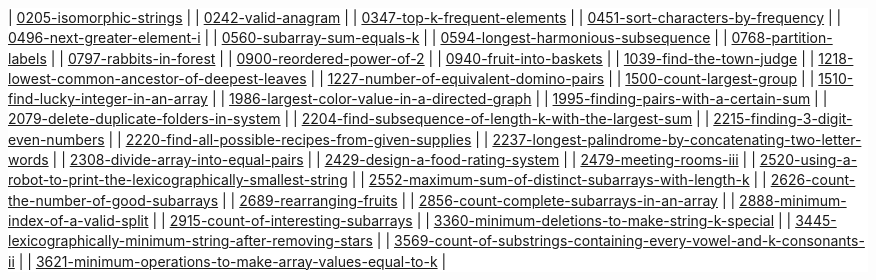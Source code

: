 | [0205-isomorphic-strings](https://github.com/omjee9124/LeetHub/tree/master/0205-isomorphic-strings) |
| [0242-valid-anagram](https://github.com/omjee9124/LeetHub/tree/master/0242-valid-anagram) |
| [0347-top-k-frequent-elements](https://github.com/omjee9124/LeetHub/tree/master/0347-top-k-frequent-elements) |
| [0451-sort-characters-by-frequency](https://github.com/omjee9124/LeetHub/tree/master/0451-sort-characters-by-frequency) |
| [0496-next-greater-element-i](https://github.com/omjee9124/LeetHub/tree/master/0496-next-greater-element-i) |
| [0560-subarray-sum-equals-k](https://github.com/omjee9124/LeetHub/tree/master/0560-subarray-sum-equals-k) |
| [0594-longest-harmonious-subsequence](https://github.com/omjee9124/LeetHub/tree/master/0594-longest-harmonious-subsequence) |
| [0768-partition-labels](https://github.com/omjee9124/LeetHub/tree/master/0768-partition-labels) |
| [0797-rabbits-in-forest](https://github.com/omjee9124/LeetHub/tree/master/0797-rabbits-in-forest) |
| [0900-reordered-power-of-2](https://github.com/omjee9124/LeetHub/tree/master/0900-reordered-power-of-2) |
| [0940-fruit-into-baskets](https://github.com/omjee9124/LeetHub/tree/master/0940-fruit-into-baskets) |
| [1039-find-the-town-judge](https://github.com/omjee9124/LeetHub/tree/master/1039-find-the-town-judge) |
| [1218-lowest-common-ancestor-of-deepest-leaves](https://github.com/omjee9124/LeetHub/tree/master/1218-lowest-common-ancestor-of-deepest-leaves) |
| [1227-number-of-equivalent-domino-pairs](https://github.com/omjee9124/LeetHub/tree/master/1227-number-of-equivalent-domino-pairs) |
| [1500-count-largest-group](https://github.com/omjee9124/LeetHub/tree/master/1500-count-largest-group) |
| [1510-find-lucky-integer-in-an-array](https://github.com/omjee9124/LeetHub/tree/master/1510-find-lucky-integer-in-an-array) |
| [1986-largest-color-value-in-a-directed-graph](https://github.com/omjee9124/LeetHub/tree/master/1986-largest-color-value-in-a-directed-graph) |
| [1995-finding-pairs-with-a-certain-sum](https://github.com/omjee9124/LeetHub/tree/master/1995-finding-pairs-with-a-certain-sum) |
| [2079-delete-duplicate-folders-in-system](https://github.com/omjee9124/LeetHub/tree/master/2079-delete-duplicate-folders-in-system) |
| [2204-find-subsequence-of-length-k-with-the-largest-sum](https://github.com/omjee9124/LeetHub/tree/master/2204-find-subsequence-of-length-k-with-the-largest-sum) |
| [2215-finding-3-digit-even-numbers](https://github.com/omjee9124/LeetHub/tree/master/2215-finding-3-digit-even-numbers) |
| [2220-find-all-possible-recipes-from-given-supplies](https://github.com/omjee9124/LeetHub/tree/master/2220-find-all-possible-recipes-from-given-supplies) |
| [2237-longest-palindrome-by-concatenating-two-letter-words](https://github.com/omjee9124/LeetHub/tree/master/2237-longest-palindrome-by-concatenating-two-letter-words) |
| [2308-divide-array-into-equal-pairs](https://github.com/omjee9124/LeetHub/tree/master/2308-divide-array-into-equal-pairs) |
| [2429-design-a-food-rating-system](https://github.com/omjee9124/LeetHub/tree/master/2429-design-a-food-rating-system) |
| [2479-meeting-rooms-iii](https://github.com/omjee9124/LeetHub/tree/master/2479-meeting-rooms-iii) |
| [2520-using-a-robot-to-print-the-lexicographically-smallest-string](https://github.com/omjee9124/LeetHub/tree/master/2520-using-a-robot-to-print-the-lexicographically-smallest-string) |
| [2552-maximum-sum-of-distinct-subarrays-with-length-k](https://github.com/omjee9124/LeetHub/tree/master/2552-maximum-sum-of-distinct-subarrays-with-length-k) |
| [2626-count-the-number-of-good-subarrays](https://github.com/omjee9124/LeetHub/tree/master/2626-count-the-number-of-good-subarrays) |
| [2689-rearranging-fruits](https://github.com/omjee9124/LeetHub/tree/master/2689-rearranging-fruits) |
| [2856-count-complete-subarrays-in-an-array](https://github.com/omjee9124/LeetHub/tree/master/2856-count-complete-subarrays-in-an-array) |
| [2888-minimum-index-of-a-valid-split](https://github.com/omjee9124/LeetHub/tree/master/2888-minimum-index-of-a-valid-split) |
| [2915-count-of-interesting-subarrays](https://github.com/omjee9124/LeetHub/tree/master/2915-count-of-interesting-subarrays) |
| [3360-minimum-deletions-to-make-string-k-special](https://github.com/omjee9124/LeetHub/tree/master/3360-minimum-deletions-to-make-string-k-special) |
| [3445-lexicographically-minimum-string-after-removing-stars](https://github.com/omjee9124/LeetHub/tree/master/3445-lexicographically-minimum-string-after-removing-stars) |
| [3569-count-of-substrings-containing-every-vowel-and-k-consonants-ii](https://github.com/omjee9124/LeetHub/tree/master/3569-count-of-substrings-containing-every-vowel-and-k-consonants-ii) |
| [3621-minimum-operations-to-make-array-values-equal-to-k](https://github.com/omjee9124/LeetHub/tree/master/3621-minimum-operations-to-make-array-values-equal-to-k) |